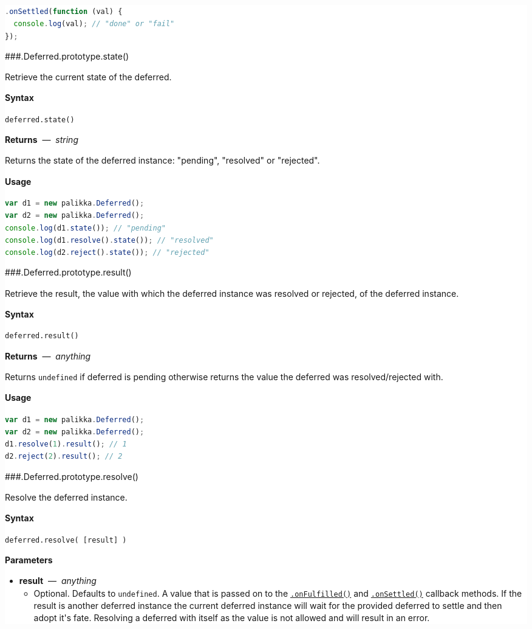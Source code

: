 ```javascript
.onSettled(function (val) {
  console.log(val); // "done" or "fail"
});
```

###.Deferred.prototype.state()

Retrieve the current state of the deferred.

**Syntax**

`deferred.state()`

**Returns** &nbsp;&mdash;&nbsp; *string*

Returns the state of the deferred instance: "pending", "resolved" or "rejected".

**Usage**

```javascript
var d1 = new palikka.Deferred();
var d2 = new palikka.Deferred();
console.log(d1.state()); // "pending"
console.log(d1.resolve().state()); // "resolved"
console.log(d2.reject().state()); // "rejected"
```

###.Deferred.prototype.result()

Retrieve the result, the value with which the deferred instance was resolved or rejected, of the deferred instance.

**Syntax**

`deferred.result()`

**Returns** &nbsp;&mdash;&nbsp; *anything*

Returns `undefined` if deferred is pending otherwise returns the value the deferred was resolved/rejected with.

**Usage**

```javascript
var d1 = new palikka.Deferred();
var d2 = new palikka.Deferred();
d1.resolve(1).result(); // 1
d2.reject(2).result(); // 2
```

###.Deferred.prototype.resolve()

Resolve the deferred instance.

**Syntax**

`deferred.resolve( [result] )`

**Parameters**

* **result** &nbsp;&mdash;&nbsp; *anything*
  * Optional. Defaults to `undefined`. A value that is passed on to the [`.onFulfilled()`](#deferredprototypeonfulfilled) and [`.onSettled()`](#deferredprototypeonsettled) callback methods. If the result is another deferred instance the current deferred instance will wait for the provided deferred to settle and then adopt it's fate. Resolving a deferred with itself as the value is not allowed and will result in an error.
